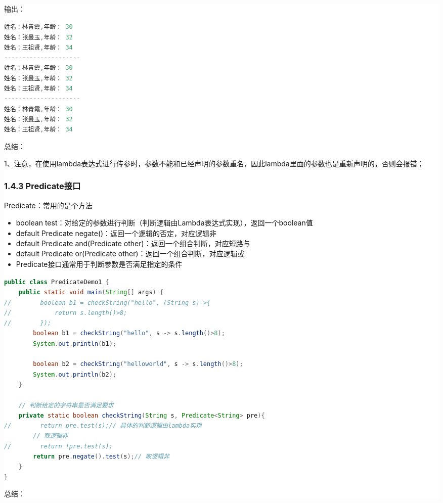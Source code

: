 输出：

```java
姓名：林青霞,年龄： 30
姓名：张曼玉,年龄： 32
姓名：王祖贤,年龄： 34
---------------------
姓名：林青霞,年龄： 30
姓名：张曼玉,年龄： 32
姓名：王祖贤,年龄： 34
---------------------
姓名：林青霞,年龄： 30
姓名：张曼玉,年龄： 32
姓名：王祖贤,年龄： 34
```

总结：

1、注意，在使用lambda表达式进行传参时，参数不能和已经声明的参数重名，因此lambda里面的参数也是重新声明的，否则会报错；



### 1.4.3 Predicate接口

Predicate<T>：常用的是个方法

- boolean test<T t>：对给定的参数进行判断（判断逻辑由Lambda表达式实现），返回一个boolean值
- default Predicate <T> negate()：返回一个逻辑的否定，对应逻辑非
- default Predicate<T> and(Predicate other)：返回一个组合判断，对应短路与
- default Predicate<T> or(Predicate other)：返回一个组合判断，对应逻辑或
- Predicate<T>接口通常用于判断参数是否满足指定的条件

```java
public class PredicateDemo1 {
    public static void main(String[] args) {
//        boolean b1 = checkString("hello", (String s)->{
//            return s.length()>8;
//        });
        boolean b1 = checkString("hello", s -> s.length()>8);
        System.out.println(b1);

        boolean b2 = checkString("helloworld", s -> s.length()>8);
        System.out.println(b2);
    }

    // 判断给定的字符串是否满足要求
    private static boolean checkString(String s, Predicate<String> pre){
//        return pre.test(s);// 具体的判断逻辑由lambda实现
        // 取逻辑非
//        return !pre.test(s);
        return pre.negate().test(s);// 取逻辑非
    }
}
```

总结：
